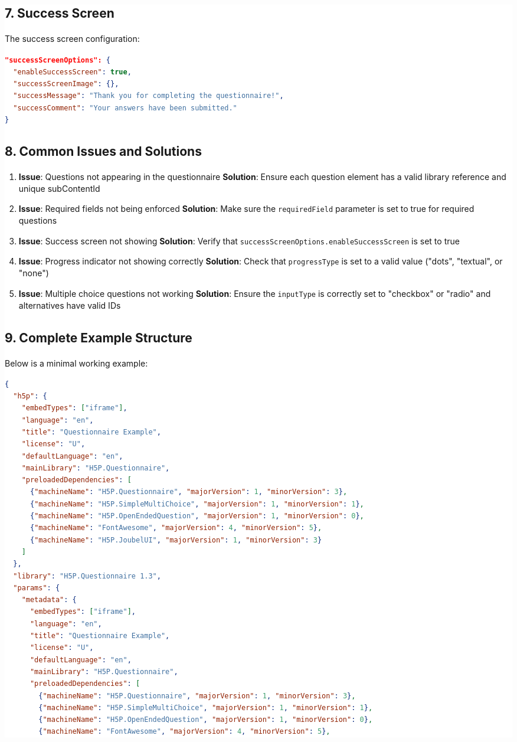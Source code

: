 ## 7. Success Screen

The success screen configuration:

```json
"successScreenOptions": {
  "enableSuccessScreen": true,
  "successScreenImage": {},
  "successMessage": "Thank you for completing the questionnaire!",
  "successComment": "Your answers have been submitted."
}
```

## 8. Common Issues and Solutions

1. **Issue**: Questions not appearing in the questionnaire
   **Solution**: Ensure each question element has a valid library reference and unique subContentId

2. **Issue**: Required fields not being enforced
   **Solution**: Make sure the `requiredField` parameter is set to true for required questions

3. **Issue**: Success screen not showing
   **Solution**: Verify that `successScreenOptions.enableSuccessScreen` is set to true

4. **Issue**: Progress indicator not showing correctly
   **Solution**: Check that `progressType` is set to a valid value ("dots", "textual", or "none")

5. **Issue**: Multiple choice questions not working
   **Solution**: Ensure the `inputType` is correctly set to "checkbox" or "radio" and alternatives have valid IDs

## 9. Complete Example Structure

Below is a minimal working example:

```json
{
  "h5p": {
    "embedTypes": ["iframe"],
    "language": "en",
    "title": "Questionnaire Example",
    "license": "U",
    "defaultLanguage": "en",
    "mainLibrary": "H5P.Questionnaire",
    "preloadedDependencies": [
      {"machineName": "H5P.Questionnaire", "majorVersion": 1, "minorVersion": 3},
      {"machineName": "H5P.SimpleMultiChoice", "majorVersion": 1, "minorVersion": 1},
      {"machineName": "H5P.OpenEndedQuestion", "majorVersion": 1, "minorVersion": 0},
      {"machineName": "FontAwesome", "majorVersion": 4, "minorVersion": 5},
      {"machineName": "H5P.JoubelUI", "majorVersion": 1, "minorVersion": 3}
    ]
  },
  "library": "H5P.Questionnaire 1.3",
  "params": {
    "metadata": {
      "embedTypes": ["iframe"],
      "language": "en",
      "title": "Questionnaire Example",
      "license": "U",
      "defaultLanguage": "en",
      "mainLibrary": "H5P.Questionnaire",
      "preloadedDependencies": [
        {"machineName": "H5P.Questionnaire", "majorVersion": 1, "minorVersion": 3},
        {"machineName": "H5P.SimpleMultiChoice", "majorVersion": 1, "minorVersion": 1},
        {"machineName": "H5P.OpenEndedQuestion", "majorVersion": 1, "minorVersion": 0},
        {"machineName": "FontAwesome", "majorVersion": 4, "minorVersion": 5},
```